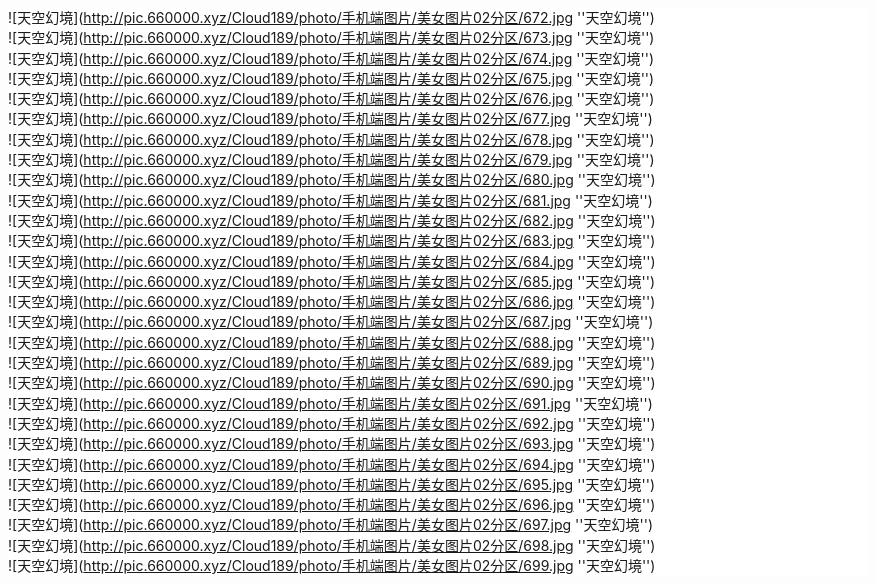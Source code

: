 ![天空幻境](http://pic.660000.xyz/Cloud189/photo/手机端图片/美女图片02分区/672.jpg ''天空幻境'') <br>
![天空幻境](http://pic.660000.xyz/Cloud189/photo/手机端图片/美女图片02分区/673.jpg ''天空幻境'') <br>
![天空幻境](http://pic.660000.xyz/Cloud189/photo/手机端图片/美女图片02分区/674.jpg ''天空幻境'') <br>
![天空幻境](http://pic.660000.xyz/Cloud189/photo/手机端图片/美女图片02分区/675.jpg ''天空幻境'') <br>
![天空幻境](http://pic.660000.xyz/Cloud189/photo/手机端图片/美女图片02分区/676.jpg ''天空幻境'') <br>
![天空幻境](http://pic.660000.xyz/Cloud189/photo/手机端图片/美女图片02分区/677.jpg ''天空幻境'') <br>
![天空幻境](http://pic.660000.xyz/Cloud189/photo/手机端图片/美女图片02分区/678.jpg ''天空幻境'') <br>
![天空幻境](http://pic.660000.xyz/Cloud189/photo/手机端图片/美女图片02分区/679.jpg ''天空幻境'') <br>
![天空幻境](http://pic.660000.xyz/Cloud189/photo/手机端图片/美女图片02分区/680.jpg ''天空幻境'') <br>
![天空幻境](http://pic.660000.xyz/Cloud189/photo/手机端图片/美女图片02分区/681.jpg ''天空幻境'') <br>
![天空幻境](http://pic.660000.xyz/Cloud189/photo/手机端图片/美女图片02分区/682.jpg ''天空幻境'') <br>
![天空幻境](http://pic.660000.xyz/Cloud189/photo/手机端图片/美女图片02分区/683.jpg ''天空幻境'') <br>
![天空幻境](http://pic.660000.xyz/Cloud189/photo/手机端图片/美女图片02分区/684.jpg ''天空幻境'') <br>
![天空幻境](http://pic.660000.xyz/Cloud189/photo/手机端图片/美女图片02分区/685.jpg ''天空幻境'') <br>
![天空幻境](http://pic.660000.xyz/Cloud189/photo/手机端图片/美女图片02分区/686.jpg ''天空幻境'') <br>
![天空幻境](http://pic.660000.xyz/Cloud189/photo/手机端图片/美女图片02分区/687.jpg ''天空幻境'') <br>
![天空幻境](http://pic.660000.xyz/Cloud189/photo/手机端图片/美女图片02分区/688.jpg ''天空幻境'') <br>
![天空幻境](http://pic.660000.xyz/Cloud189/photo/手机端图片/美女图片02分区/689.jpg ''天空幻境'') <br>
![天空幻境](http://pic.660000.xyz/Cloud189/photo/手机端图片/美女图片02分区/690.jpg ''天空幻境'') <br>
![天空幻境](http://pic.660000.xyz/Cloud189/photo/手机端图片/美女图片02分区/691.jpg ''天空幻境'') <br>
![天空幻境](http://pic.660000.xyz/Cloud189/photo/手机端图片/美女图片02分区/692.jpg ''天空幻境'') <br>
![天空幻境](http://pic.660000.xyz/Cloud189/photo/手机端图片/美女图片02分区/693.jpg ''天空幻境'') <br>
![天空幻境](http://pic.660000.xyz/Cloud189/photo/手机端图片/美女图片02分区/694.jpg ''天空幻境'') <br>
![天空幻境](http://pic.660000.xyz/Cloud189/photo/手机端图片/美女图片02分区/695.jpg ''天空幻境'') <br>
![天空幻境](http://pic.660000.xyz/Cloud189/photo/手机端图片/美女图片02分区/696.jpg ''天空幻境'') <br>
![天空幻境](http://pic.660000.xyz/Cloud189/photo/手机端图片/美女图片02分区/697.jpg ''天空幻境'') <br>
![天空幻境](http://pic.660000.xyz/Cloud189/photo/手机端图片/美女图片02分区/698.jpg ''天空幻境'') <br>
![天空幻境](http://pic.660000.xyz/Cloud189/photo/手机端图片/美女图片02分区/699.jpg ''天空幻境'') <br>
